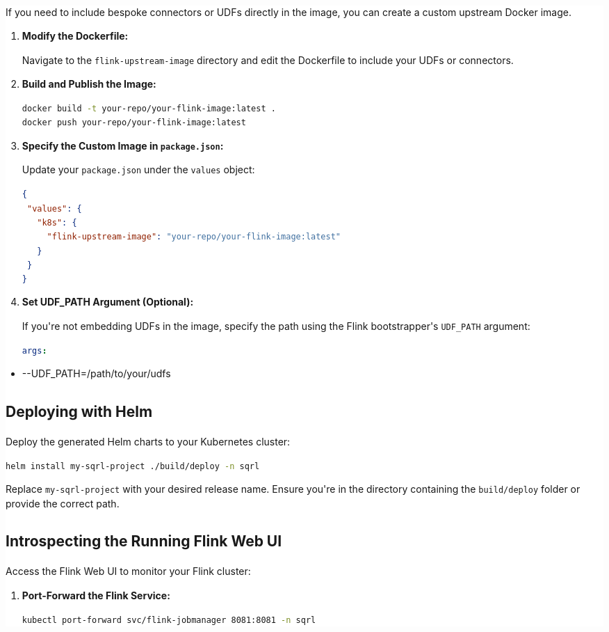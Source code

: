 If you need to include bespoke connectors or UDFs directly in the image, you can create a custom upstream Docker image.

1. **Modify the Dockerfile:**

   Navigate to the `flink-upstream-image` directory and edit the Dockerfile to include your UDFs or connectors.

2. **Build and Publish the Image:**

   ```bash
   docker build -t your-repo/your-flink-image:latest .
   docker push your-repo/your-flink-image:latest
   ```

3. **Specify the Custom Image in `package.json`:**

    Update your `package.json` under the `values` object:
    
    ```json
    {
     "values": {
       "k8s": {
         "flink-upstream-image": "your-repo/your-flink-image:latest"
       }
     }
    }
    ```

4. **Set UDF_PATH Argument (Optional):**

   If you're not embedding UDFs in the image, specify the path using the Flink bootstrapper's `UDF_PATH` argument:

   ```yaml
   args:
  - --UDF_PATH=/path/to/your/udfs
    ```

## Deploying with Helm

Deploy the generated Helm charts to your Kubernetes cluster:

```bash
helm install my-sqrl-project ./build/deploy -n sqrl
```

Replace `my-sqrl-project` with your desired release name. Ensure you're in the directory containing the `build/deploy` folder or provide the correct path.

## Introspecting the Running Flink Web UI

Access the Flink Web UI to monitor your Flink cluster:

1. **Port-Forward the Flink Service:**

   ```bash
   kubectl port-forward svc/flink-jobmanager 8081:8081 -n sqrl
   ```
